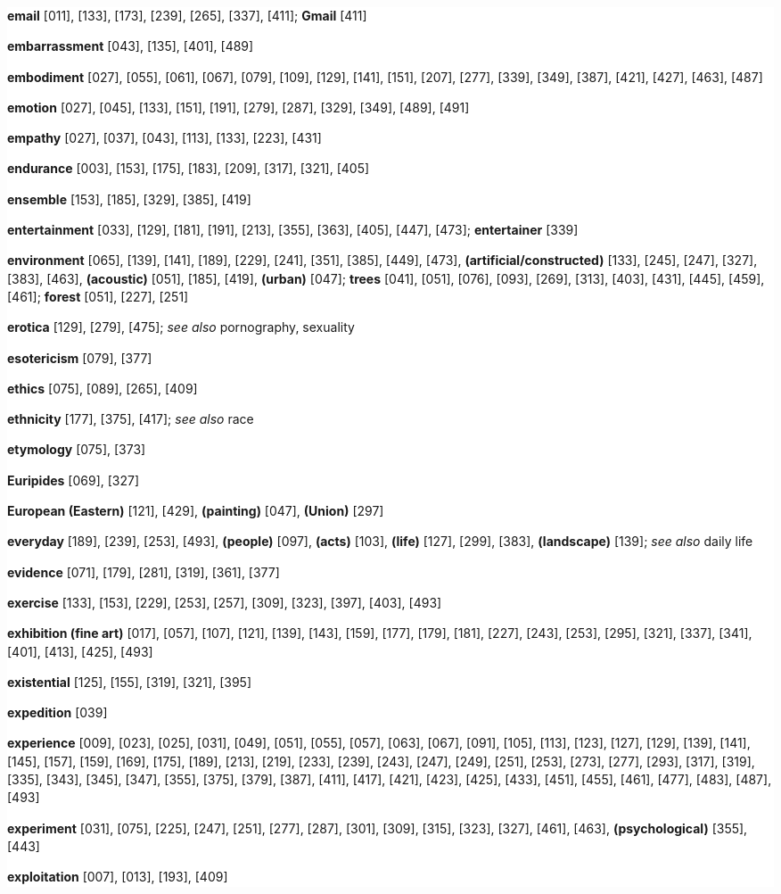 **email** [011], [133], [173], [239], [265], [337], [411]; **Gmail** [411]

**embarrassment** [043], [135], [401], [489]

**embodiment** [027], [055], [061], [067], [079], [109], [129], [141], [151], [207], [277], [339], [349], [387], [421], [427], [463], [487]

**emotion** [027], [045], [133], [151], [191], [279], [287], [329], [349], [489], [491]

**empathy** [027], [037], [043], [113], [133], [223], [431]

**endurance** [003], [153], [175], [183], [209], [317], [321], [405]

**ensemble** [153], [185], [329], [385], [419]

**entertainment** [033], [129], [181], [191], [213], [355], [363], [405], [447], [473]; **entertainer** [339]

**environment** [065], [139], [141], [189], [229], [241], [351], [385], [449], [473], **(artificial/constructed)** [133], [245], [247], [327], [383], [463], **(acoustic)** [051], [185], [419], **(urban)** [047]; **trees** [041], [051], [076], [093], [269], [313], [403], [431], [445], [459], [461]; **forest** [051], [227], [251]

**erotica** [129], [279], [475]; _see also_ <span class="see-also">pornography</span>, <span class="see-also">sexuality</span>

**esotericism** [079], [377]

**ethics** [075], [089], [265], [409]

**ethnicity** [177], [375], [417]; _see also_ <span class="see-also">race</span>

**etymology** [075], [373]

**Euripides** [069], [327]

**European (Eastern)** [121], [429], **(painting)** [047], **(Union)** [297]

**everyday** [189], [239], [253], [493], **(people)** [097], **(acts)** [103], **(life)** [127], [299], [383], **(landscape)** [139]; _see also_ <span class="see-also">daily life</span>

**evidence** [071], [179], [281], [319], [361], [377]

**exercise** [133], [153], [229], [253], [257], [309], [323], [397], [403], [493]

**exhibition (fine art)** [017], [057], [107], [121], [139], [143], [159], [177], [179], [181], [227], [243], [253], [295], [321], [337], [341], [401], [413], [425], [493]

**existential** [125], [155], [319], [321], [395]

**expedition** [039]

**experience** [009], [023], [025], [031], [049], [051], [055], [057], [063], [067], [091], [105], [113], [123], [127], [129], [139], [141], [145], [157], [159], [169], [175], [189], [213], [219], [233], [239], [243], [247], [249], [251], [253], [273], [277], [293], [317], [319], [335], [343], [345], [347], [355], [375], [379], [387], [411], [417], [421], [423], [425], [433], [451], [455], [461], [477], [483], [487], [493]

**experiment** [031], [075], [225], [247], [251], [277], [287], [301], [309], [315], [323], [327], [461], [463], **(psychological)** [355], [443]

**exploitation** [007], [013], [193], [409]
